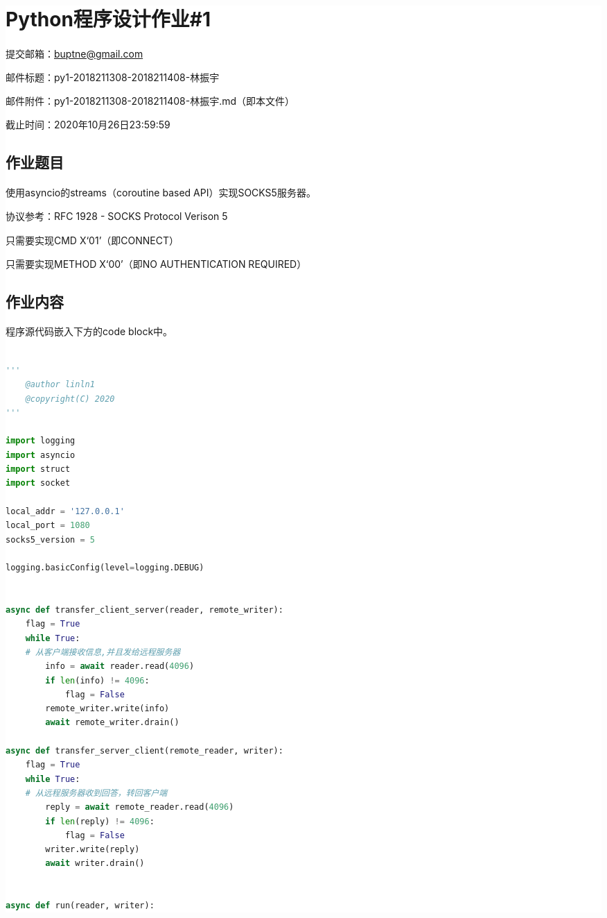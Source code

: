 # Python程序设计作业#1

提交邮箱：buptne@gmail.com

邮件标题：py1-2018211308-2018211408-林振宇

邮件附件：py1-2018211308-2018211408-林振宇.md（即本文件）

截止时间：2020年10月26日23:59:59

## 作业题目

使用asyncio的streams（coroutine based API）实现SOCKS5服务器。

协议参考：RFC 1928 - SOCKS Protocol Verison 5

只需要实现CMD X‘01’（即CONNECT）

只需要实现METHOD X‘00’（即NO AUTHENTICATION REQUIRED）

## 作业内容

程序源代码嵌入下方的code block中。

```python

'''
    @author linln1
    @copyright(C) 2020
'''

import logging
import asyncio
import struct
import socket

local_addr = '127.0.0.1'
local_port = 1080
socks5_version = 5

logging.basicConfig(level=logging.DEBUG)


async def transfer_client_server(reader, remote_writer):
    flag = True
    while True:
    # 从客户端接收信息,并且发给远程服务器
        info = await reader.read(4096)
        if len(info) != 4096:
            flag = False
        remote_writer.write(info)
        await remote_writer.drain()

async def transfer_server_client(remote_reader, writer):
    flag = True
    while True:
    # 从远程服务器收到回答，转回客户端
        reply = await remote_reader.read(4096)
        if len(reply) != 4096:
            flag = False
        writer.write(reply)
        await writer.drain()


async def run(reader, writer):
```